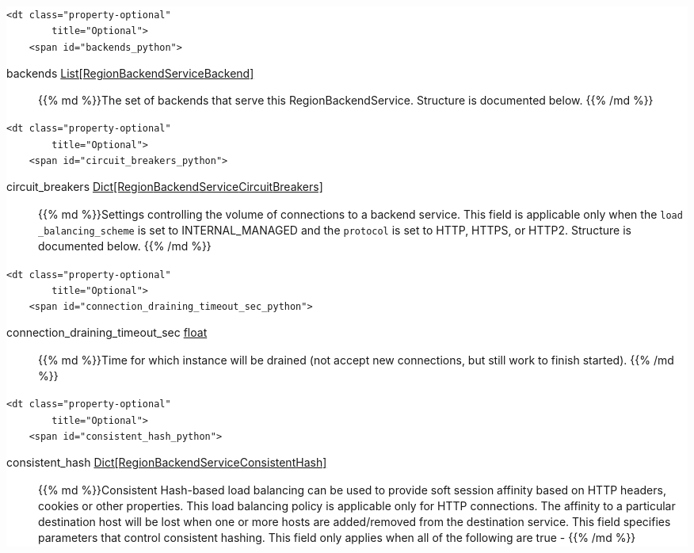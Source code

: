     <dt class="property-optional"
            title="Optional">
        <span id="backends_python">
<a href="#backends_python" style="color: inherit; text-decoration: inherit;">backends</a>
</span> 
        <span class="property-indicator"></span>
        <span class="property-type"><a href="#regionbackendservicebackend">List[Region<wbr>Backend<wbr>Service<wbr>Backend]</a></span>
    </dt>
    <dd>{{% md %}}The set of backends that serve this RegionBackendService.  Structure is documented below.
{{% /md %}}</dd>

    <dt class="property-optional"
            title="Optional">
        <span id="circuit_breakers_python">
<a href="#circuit_breakers_python" style="color: inherit; text-decoration: inherit;">circuit_<wbr>breakers</a>
</span> 
        <span class="property-indicator"></span>
        <span class="property-type"><a href="#regionbackendservicecircuitbreakers">Dict[Region<wbr>Backend<wbr>Service<wbr>Circuit<wbr>Breakers]</a></span>
    </dt>
    <dd>{{% md %}}Settings controlling the volume of connections to a backend service. This field
is applicable only when the `load_balancing_scheme` is set to INTERNAL_MANAGED
and the `protocol` is set to HTTP, HTTPS, or HTTP2.  Structure is documented below.
{{% /md %}}</dd>

    <dt class="property-optional"
            title="Optional">
        <span id="connection_draining_timeout_sec_python">
<a href="#connection_draining_timeout_sec_python" style="color: inherit; text-decoration: inherit;">connection_<wbr>draining_<wbr>timeout_<wbr>sec</a>
</span> 
        <span class="property-indicator"></span>
        <span class="property-type"><a href="https://docs.python.org/3/library/stdtypes.html">float</a></span>
    </dt>
    <dd>{{% md %}}Time for which instance will be drained (not accept new
connections, but still work to finish started).
{{% /md %}}</dd>

    <dt class="property-optional"
            title="Optional">
        <span id="consistent_hash_python">
<a href="#consistent_hash_python" style="color: inherit; text-decoration: inherit;">consistent_<wbr>hash</a>
</span> 
        <span class="property-indicator"></span>
        <span class="property-type"><a href="#regionbackendserviceconsistenthash">Dict[Region<wbr>Backend<wbr>Service<wbr>Consistent<wbr>Hash]</a></span>
    </dt>
    <dd>{{% md %}}Consistent Hash-based load balancing can be used to provide soft session
affinity based on HTTP headers, cookies or other properties. This load balancing
policy is applicable only for HTTP connections. The affinity to a particular
destination host will be lost when one or more hosts are added/removed from the
destination service. This field specifies parameters that control consistent
hashing.
This field only applies when all of the following are true -
{{% /md %}}</dd>
